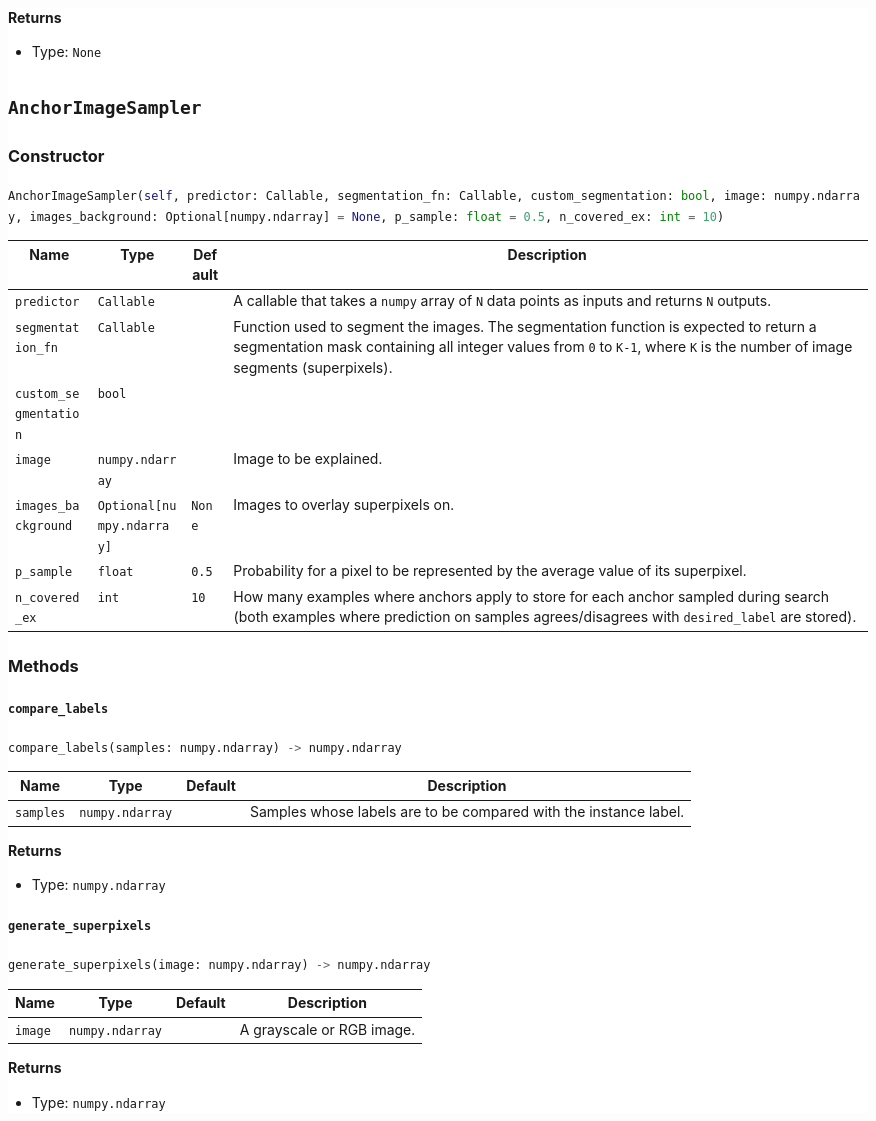 **Returns**
- Type: `None`

## `AnchorImageSampler`

### Constructor

```python
AnchorImageSampler(self, predictor: Callable, segmentation_fn: Callable, custom_segmentation: bool, image: numpy.ndarray, images_background: Optional[numpy.ndarray] = None, p_sample: float = 0.5, n_covered_ex: int = 10)
```

| Name | Type | Default | Description |
| ---- | ---- | ------- | ----------- |
| `predictor` | `Callable` |  | A callable that takes a `numpy` array of `N` data points as inputs and returns `N` outputs. |
| `segmentation_fn` | `Callable` |  | Function used to segment the images. The segmentation function is expected to return a segmentation mask containing all integer values from `0` to `K-1`, where `K` is the number of image segments (superpixels). |
| `custom_segmentation` | `bool` |  |  |
| `image` | `numpy.ndarray` |  | Image to be explained. |
| `images_background` | `Optional[numpy.ndarray]` | `None` | Images to overlay superpixels on. |
| `p_sample` | `float` | `0.5` | Probability for a pixel to be represented by the average value of its superpixel. |
| `n_covered_ex` | `int` | `10` | How many examples where anchors apply to store for each anchor sampled during search (both examples where prediction on samples agrees/disagrees with `desired_label` are stored). |

### Methods

#### `compare_labels`

```python
compare_labels(samples: numpy.ndarray) -> numpy.ndarray
```

| Name | Type | Default | Description |
| ---- | ---- | ------- | ----------- |
| `samples` | `numpy.ndarray` |  | Samples whose labels are to be compared with the instance label. |

**Returns**
- Type: `numpy.ndarray`

#### `generate_superpixels`

```python
generate_superpixels(image: numpy.ndarray) -> numpy.ndarray
```

| Name | Type | Default | Description |
| ---- | ---- | ------- | ----------- |
| `image` | `numpy.ndarray` |  | A grayscale or RGB image. |

**Returns**
- Type: `numpy.ndarray`
